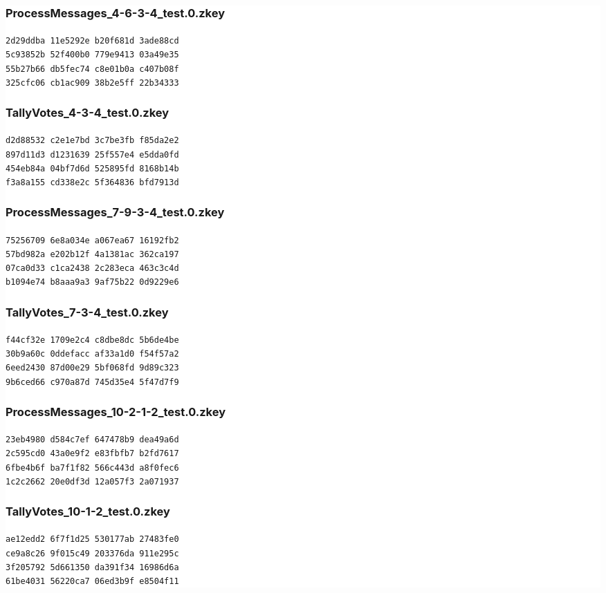 ### ProcessMessages_4-6-3-4_test.0.zkey

```
2d29ddba 11e5292e b20f681d 3ade88cd
5c93852b 52f400b0 779e9413 03a49e35
55b27b66 db5fec74 c8e01b0a c407b08f
325cfc06 cb1ac909 38b2e5ff 22b34333
```


### TallyVotes_4-3-4_test.0.zkey

```
d2d88532 c2e1e7bd 3c7be3fb f85da2e2
897d11d3 d1231639 25f557e4 e5dda0fd
454eb84a 04bf7d6d 525895fd 8168b14b
f3a8a155 cd338e2c 5f364836 bfd7913d
```

### ProcessMessages_7-9-3-4_test.0.zkey

```
75256709 6e8a034e a067ea67 16192fb2
57bd982a e202b12f 4a1381ac 362ca197
07ca0d33 c1ca2438 2c283eca 463c3c4d
b1094e74 b8aaa9a3 9af75b22 0d9229e6
```


### TallyVotes_7-3-4_test.0.zkey

```
f44cf32e 1709e2c4 c8dbe8dc 5b6de4be
30b9a60c 0ddefacc af33a1d0 f54f57a2
6eed2430 87d00e29 5bf068fd 9d89c323
9b6ced66 c970a87d 745d35e4 5f47d7f9
```

### ProcessMessages_10-2-1-2_test.0.zkey

```
23eb4980 d584c7ef 647478b9 dea49a6d
2c595cd0 43a0e9f2 e83fbfb7 b2fd7617
6fbe4b6f ba7f1f82 566c443d a8f0fec6
1c2c2662 20e0df3d 12a057f3 2a071937
```


### TallyVotes_10-1-2_test.0.zkey

```
ae12edd2 6f7f1d25 530177ab 27483fe0
ce9a8c26 9f015c49 203376da 911e295c
3f205792 5d661350 da391f34 16986d6a
61be4031 56220ca7 06ed3b9f e8504f11
```
